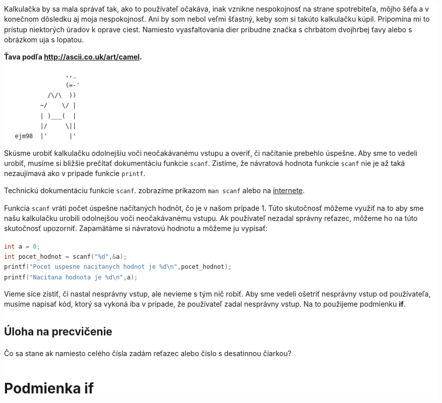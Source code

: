 Kalkulačka by sa mala správať tak, ako to používateľ očakáva, inak
vznikne nespokojnosť na strane spotrebiteľa, môjho šéfa a v konečnom
dôsledku aj moja nespokojnosť. Ani by som nebol veľmi šťastný, keby som
si takúto kalkulačku kúpil. Pripomína mi to prístup niektorých úradov k
oprave ciest. Namiesto vyasfaltovania dier pribudne značka s chrbátom
dvojhrbej ťavy alebo s obrázkom uja s lopatou.

**Ťava podľa <http://ascii.co.uk/art/camel>.**

``` 
                 ,,_
                 (=-'
            /\/\  ))
          ~/    \/ |
          | )___(  |
          |/     \||
   ejm98  |'      |'
```

Skúsme urobiť kalkulačku odolnejšiu voči neočakávanému vstupu a overiť,
či načítanie prebehlo úspešne. Aby sme to vedeli urobiť, musíme si
bližšie prečítať dokumentáciu funkcie `scanf`. Zistíme, že návratová
hodnota funkcie `scanf` nie je až taká nezaujímavá ako v prípade funkcie
`printf`.

<div class="note">

Technickú dokumentáciu funkcie `scanf`. zobrazíme príkazom `man scanf`
alebo na [internete](http://www.cplusplus.com/reference/cstdio/scanf/).

</div>

Funkcia `scanf` vráti počet úspešne načítaných hodnôt, čo je v našom
prípade 1. Túto skutočnosť môžeme využiť na to aby sme našu kalkulačku
urobili odolnejšou voči neočakávanému vstupu. Ak používateľ nezadal
správny reťazec, môžeme ho na túto skutočnosť upozorniť. Zapamätáme si
návratovú hodnotu a môžeme ju vypísať:

``` c
int a = 0;
int pocet_hodnot = scanf("%d",&a);
printf("Pocet uspesne nacitanych hodnot je %d\n",pocet_hodnot);
printf("Nacitana hodnota je %d\n",a);
```

Vieme síce zistiť, či nastal nesprávny vstup, ale nevieme s tým nič
robiť. Aby sme vedeli ošetriť nesprávny vstup od používateľa, musíme
napísať kód, ktorý sa vykoná iba v prípade, že používateľ zadal
nesprávny vstup. Na to použijeme podmienku **if**.

## Úloha na precvičenie

Čo sa stane ak namiesto celého čísla zadám reťazec alebo číslo s
desatinnou čiarkou?

# Podmienka if
